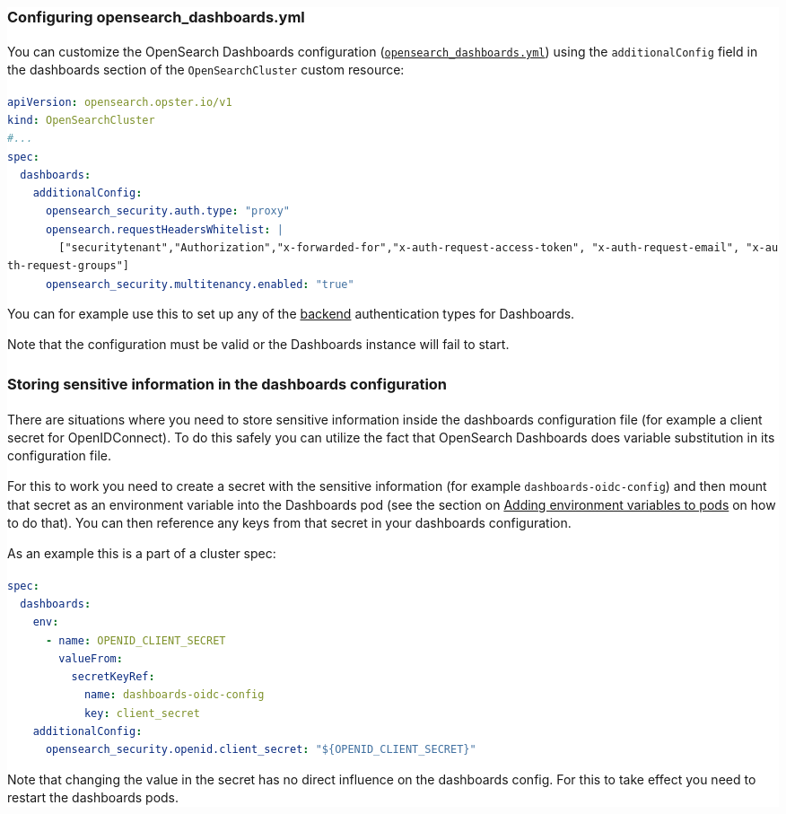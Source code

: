 ### Configuring opensearch_dashboards.yml

You can customize the OpenSearch Dashboards configuration ([`opensearch_dashboards.yml`](https://github.com/opensearch-project/OpenSearch-Dashboards/blob/main/config/opensearch_dashboards.yml)) using the `additionalConfig` field in the dashboards section of the `OpenSearchCluster` custom resource:

```yaml
apiVersion: opensearch.opster.io/v1
kind: OpenSearchCluster
#...
spec:
  dashboards:
    additionalConfig:
      opensearch_security.auth.type: "proxy"
      opensearch.requestHeadersWhitelist: |
        ["securitytenant","Authorization","x-forwarded-for","x-auth-request-access-token", "x-auth-request-email", "x-auth-request-groups"]
      opensearch_security.multitenancy.enabled: "true"
```

You can for example use this to set up any of the [backend](https://opensearch.org/docs/latest/security-plugin/configuration/configuration/) authentication types for Dashboards.

Note that the configuration must be valid or the Dashboards instance will fail to start.

### Storing sensitive information in the dashboards configuration

There are situations where you need to store sensitive information inside the dashboards configuration file (for example a client secret for OpenIDConnect). To do this safely you can utilize the fact that OpenSearch Dashboards does variable substitution in its configuration file.

For this to work you need to create a secret with the sensitive information (for example `dashboards-oidc-config`) and then mount that secret as an environment variable into the Dashboards pod (see the section on [Adding environment variables to pods](#adding-environment-variables-to-pods) on how to do that). You can then reference any keys from that secret in your dashboards configuration.

As an example this is a part of a cluster spec:

```yaml
spec:
  dashboards:
    env:
      - name: OPENID_CLIENT_SECRET
        valueFrom:
          secretKeyRef:
            name: dashboards-oidc-config
            key: client_secret
    additionalConfig:
      opensearch_security.openid.client_secret: "${OPENID_CLIENT_SECRET}"
```

Note that changing the value in the secret has no direct influence on the dashboards config. For this to take effect you need to restart the dashboards pods.

